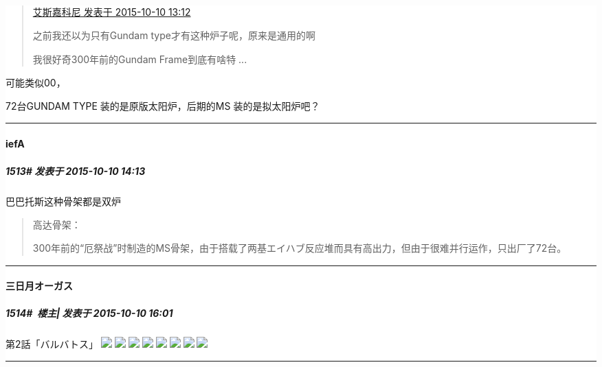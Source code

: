 

<blockquote><a href="httphttps://bbs.saraba1st.com/2b/forum.php?mod=redirect&amp;goto=findpost&amp;pid=30400211&amp;ptid=1148153" target="_blank">艾斯嘉科尼 发表于 2015-10-10 13:12</a>

之前我还以为只有Gundam type才有这种炉子呢，原来是通用的啊

我很好奇300年前的Gundam Frame到底有啥特 ...</blockquote>
可能类似00，

72台GUNDAM TYPE 装的是原版太阳炉，后期的MS 装的是拟太阳炉吧？







*****

####  iefA  
##### 1513#       发表于 2015-10-10 14:13




巴巴托斯这种骨架都是双炉 <blockquote>高达骨架：


300年前的“厄祭战”时制造的MS骨架，由于搭载了两基エイハブ反应堆而具有高出力，但由于很难并行运作，只出厂了72台。</blockquote>







*****

####  三日月オーガス  
##### 1514#         楼主| 发表于 2015-10-10 16:01




第2話「バルバトス」
<img src="http://www.gundam.info/uploads/image/20151008141557-84023.jpg" referrerpolicy="no-referrer">
<img src="http://www.gundam.info/uploads/image/20151008141605-64679.jpg" referrerpolicy="no-referrer">
<img src="http://www.gundam.info/uploads/image/20151008141625-59193.jpg" referrerpolicy="no-referrer">
<img src="http://www.gundam.info/uploads/image/20151008141637-86136.jpg" referrerpolicy="no-referrer">
<img src="http://www.gundam.info/uploads/image/20151008141645-93311.jpg" referrerpolicy="no-referrer">
<img src="http://www.gundam.info/uploads/image/20151008141652-35597.jpg" referrerpolicy="no-referrer">
<img src="http://www.gundam.info/uploads/image/20151008141707-29884.jpg" referrerpolicy="no-referrer">
<img src="http://www.gundam.info/uploads/image/20151008141714-60690.jpg" referrerpolicy="no-referrer">







*****
